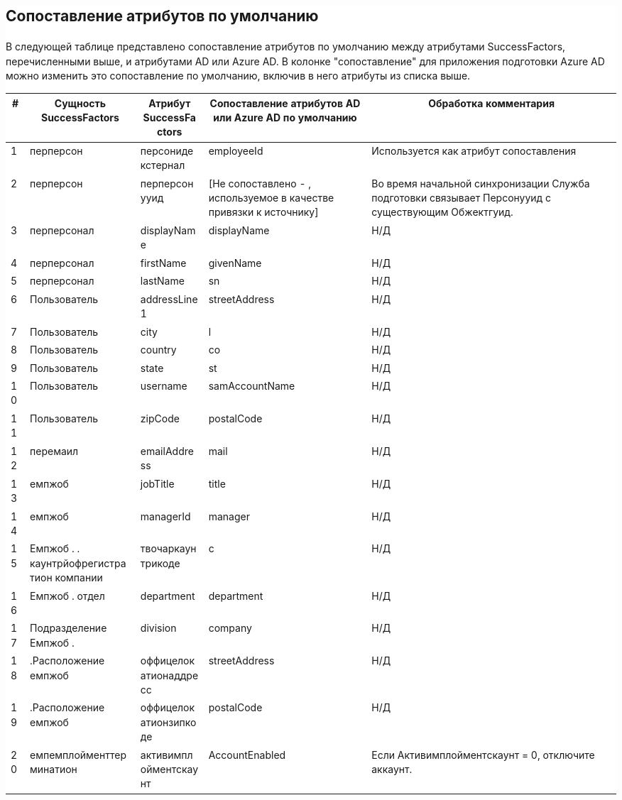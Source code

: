 ## <a name="default-attribute-mapping"></a>Сопоставление атрибутов по умолчанию

В следующей таблице представлено сопоставление атрибутов по умолчанию между атрибутами SuccessFactors, перечисленными выше, и атрибутами AD или Azure AD. В колонке "сопоставление" для приложения подготовки Azure AD можно изменить это сопоставление по умолчанию, включив в него атрибуты из списка выше. 

| \# | Сущность SuccessFactors                  | Атрибут SuccessFactors | Сопоставление атрибутов AD или Azure AD по умолчанию   | Обработка комментария                                                                            |
|----|----------------------------------------|--------------------------|-----------------------------------------|----------------------------------------------------------------------------------------------|
| 1  | перперсон                              | персонидекстернал         | employeeId                              | Используется как атрибут сопоставления                                                                   |
| 2  | перперсон                              | перперсонууид            | \[Не сопоставлено \- , используемое в качестве привязки к источнику\] | Во время начальной синхронизации Служба подготовки связывает Персонууид с существующим Обжектгуид\.  |
| 3  | перперсонал                            | displayName              | displayName                             | Н/Д                                                                                           |
| 4  | перперсонал                            | firstName                | givenName                               | Н/Д                                                                                           |
| 5  | перперсонал                            | lastName                 | sn                                      | Н/Д                                                                                           |
| 6  | Пользователь                                   | addressLine1             | streetAddress                           | Н/Д                                                                                           |
| 7  | Пользователь                                   | city                     | l                                       | Н/Д                                                                                           |
| 8  | Пользователь                                   | country                  | co                                      | Н/Д                                                                                           |
| 9  | Пользователь                                   | state                    | st                                      | Н/Д                                                                                           |
| 10 | Пользователь                                   | username                 | samAccountName                          | Н/Д                                                                                           |
| 11 | Пользователь                                   | zipCode                  | postalCode                              | Н/Д                                                                                           |
| 12 | перемаил                               | emailAddress             | mail                                    | Н/Д                                                                                           |
| 13 | емпжоб                                 | jobTitle                 | title                                   | Н/Д                                                                                           |
| 14 | емпжоб                                 | managerId                | manager                                 | Н/Д                                                                                           |
| 15 | Емпжоб \. \. каунтрйофрегистратион компании | твочаркаунтрикоде       | с                                       | Н/Д                                                                                           |
| 16 | Емпжоб \. отдел                     | department               | department                              | Н/Д                                                                                           |
| 17 | Подразделение Емпжоб \.                       | division                 | company                                 | Н/Д                                                                                           |
| 18 | \.Расположение емпжоб                       | оффицелокатионаддресс    | streetAddress                           | Н/Д                                                                                           |
| 19 | \.Расположение емпжоб                       | оффицелокатионзипкоде    | postalCode                              | Н/Д                                                                                           |
| 20 | емпемплойменттерминатион               | активимплойментскаунт   | AccountEnabled                          | Если Активимплойментскаунт = 0, отключите аккаунт\.                                           |
